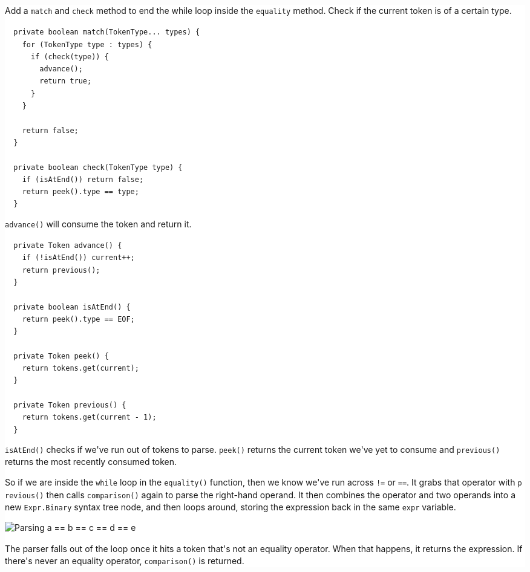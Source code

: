 Add a `match` and `check` method to end the while loop inside the `equality` method. Check if the current token is of a certain type.

```
  private boolean match(TokenType... types) {
    for (TokenType type : types) {
      if (check(type)) {
        advance();
        return true;
      }
    }

    return false;
  }

  private boolean check(TokenType type) {
    if (isAtEnd()) return false;
    return peek().type == type;
  }
```

`advance()` will consume the token and return it.

```
  private Token advance() {
    if (!isAtEnd()) current++;
    return previous();
  }

  private boolean isAtEnd() {
    return peek().type == EOF;
  }

  private Token peek() {
    return tokens.get(current);
  }

  private Token previous() {
    return tokens.get(current - 1);
  }
```

`isAtEnd()` checks if we've run out of tokens to parse. `peek()` returns the current token we've yet to consume and `previous()` returns the most recently consumed token.

So if we are inside the `while` loop in the `equality()` function, then we know we've run across `!=` or `==`. It grabs that operator with `previous()` then calls `comparison()` again to parse the right-hand operand. It then combines the operator and two operands into a new `Expr.Binary` syntax tree node, and then loops around, storing the expression back in the same `expr` variable.

![Parsing a == b == c == d == e](http://craftinginterpreters.com/image/parsing-expressions/sequence.png)

The parser falls out of the loop once it hits a token that's not an equality operator. When that happens, it returns the expression. If there's never an equality operator, `comparison()` is returned.
